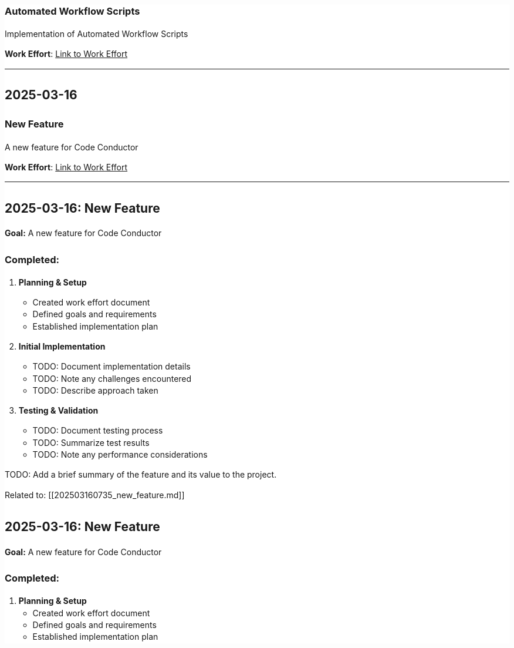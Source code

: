 ### Automated Workflow Scripts

Implementation of Automated Workflow Scripts

**Work Effort**: [Link to Work Effort](active/202503160742_automated_workflow_scripts.md)

---

## 2025-03-16

### New Feature

A new feature for Code Conductor

**Work Effort**: [Link to Work Effort](active/202503160742_new_feature.md)

---

## 2025-03-16: New Feature

**Goal:** A new feature for Code Conductor

### Completed:

1. **Planning & Setup**
   - Created work effort document
   - Defined goals and requirements
   - Established implementation plan

2. **Initial Implementation**
   - TODO: Document implementation details
   - TODO: Note any challenges encountered
   - TODO: Describe approach taken

3. **Testing & Validation**
   - TODO: Document testing process
   - TODO: Summarize test results
   - TODO: Note any performance considerations

TODO: Add a brief summary of the feature and its value to the project.

Related to: [[202503160735_new_feature.md]]

## 2025-03-16: New Feature

**Goal:** A new feature for Code Conductor

### Completed:

1. **Planning & Setup**
   - Created work effort document
   - Defined goals and requirements
   - Established implementation plan
